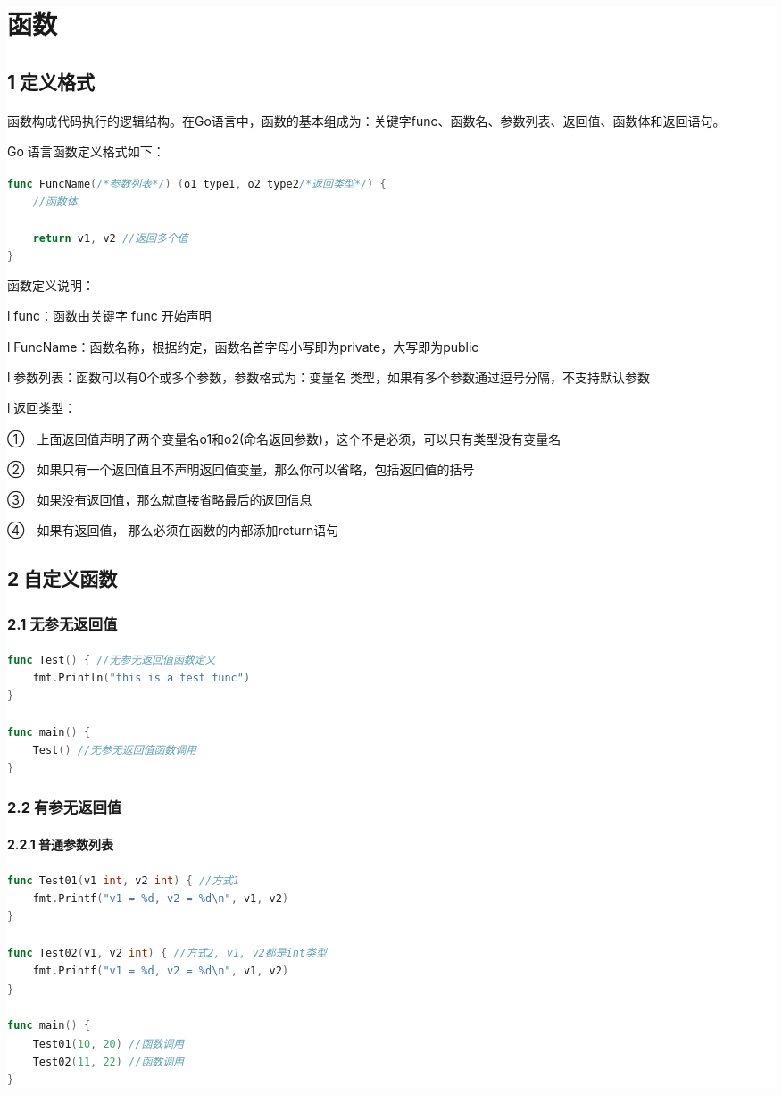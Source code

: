 # 函数

## 1 定义格式

函数构成代码执行的逻辑结构。在Go语言中，函数的基本组成为：关键字func、函数名、参数列表、返回值、函数体和返回语句。

Go 语言函数定义格式如下：

```go
func FuncName(/*参数列表*/) (o1 type1, o2 type2/*返回类型*/) {
    //函数体
 
    return v1, v2 //返回多个值
}
```

函数定义说明：

l func：函数由关键字 func 开始声明

l FuncName：函数名称，根据约定，函数名首字母小写即为private，大写即为public

l 参数列表：函数可以有0个或多个参数，参数格式为：变量名 类型，如果有多个参数通过逗号分隔，不支持默认参数

l 返回类型：

①　上面返回值声明了两个变量名o1和o2(命名返回参数)，这个不是必须，可以只有类型没有变量名

②　如果只有一个返回值且不声明返回值变量，那么你可以省略，包括返回值的括号

③　如果没有返回值，那么就直接省略最后的返回信息

④　如果有返回值， 那么必须在函数的内部添加return语句

## 2 自定义函数

### 2.1 无参无返回值

```go
func Test() { //无参无返回值函数定义
    fmt.Println("this is a test func")
}
 
func main() {
    Test() //无参无返回值函数调用
}
```

### 2.2 有参无返回值

#### 2.2.1 普通参数列表

```go
func Test01(v1 int, v2 int) { //方式1
    fmt.Printf("v1 = %d, v2 = %d\n", v1, v2)
}
 
func Test02(v1, v2 int) { //方式2, v1, v2都是int类型
    fmt.Printf("v1 = %d, v2 = %d\n", v1, v2)
}
 
func main() {
    Test01(10, 20) //函数调用
    Test02(11, 22) //函数调用
}
```
